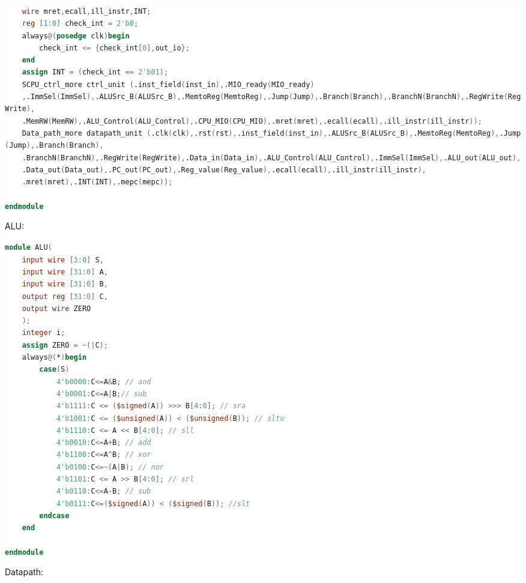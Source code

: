 ```verilog
    wire mret,ecall,ill_instr,INT;
    reg [1:0] check_int = 2'b0;
    always@(posedge clk)begin
        check_int <= {check_int[0],out_io};
    end
    assign INT = (check_int == 2'b01);
    SCPU_ctrl_more ctrl_unit (.inst_field(inst_in),.MIO_ready(MIO_ready)
    ,.ImmSel(ImmSel),.ALUSrc_B(ALUSrc_B),.MemtoReg(MemtoReg),.Jump(Jump),.Branch(Branch),.BranchN(BranchN),.RegWrite(RegWrite),
    .MemRW(MemRW),.ALU_Control(ALU_Control),.CPU_MIO(CPU_MIO),.mret(mret),.ecall(ecall),.ill_instr(ill_instr));
    Data_path_more datapath_unit (.clk(clk),.rst(rst),.inst_field(inst_in),.ALUSrc_B(ALUSrc_B),.MemtoReg(MemtoReg),.Jump(Jump),.Branch(Branch),
    .BranchN(BranchN),.RegWrite(RegWrite),.Data_in(Data_in),.ALU_Control(ALU_Control),.ImmSel(ImmSel),.ALU_out(ALU_out),
    .Data_out(Data_out),.PC_out(PC_out),.Reg_value(Reg_value),.ecall(ecall),.ill_instr(ill_instr),
    .mret(mret),.INT(INT),.mepc(mepc));

endmodule
```



ALU:
```verilog
module ALU(
    input wire [3:0] S,
    input wire [31:0] A,
    input wire [31:0] B,
    output reg [31:0] C,
    output wire ZERO
    );
    integer i;
    assign ZERO = ~(|C);
    always@(*)begin
        case(S)
            4'b0000:C<=A&B; // and
            4'b0001:C<=A|B;// sub
            4'b1111:C <= ($signed(A)) >>> B[4:0]; // sra
            4'b1001:C <= ($unsigned(A)) < ($unsigned(B)); // sltu
            4'b1110:C <= A << B[4:0]; // sll
            4'b0010:C<=A+B; // add
            4'b1100:C<=A^B; // xor
            4'b0100:C<=~(A|B); // nor
            4'b1101:C <= A >> B[4:0]; // srl
            4'b0110:C<=A-B; // sub
            4'b0111:C<=($signed(A)) < ($signed(B)); //slt
        endcase
    end

endmodule
```
Datapath:
